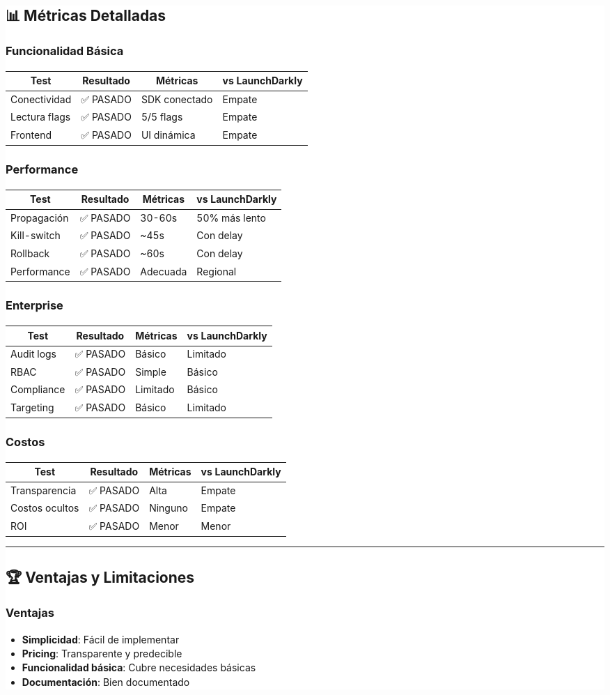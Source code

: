 
## 📊 **Métricas Detalladas**

### **Funcionalidad Básica**
| Test | Resultado | Métricas | vs LaunchDarkly |
|------|-----------|----------|-----------------|
| Conectividad | ✅ PASADO | SDK conectado | Empate |
| Lectura flags | ✅ PASADO | 5/5 flags | Empate |
| Frontend | ✅ PASADO | UI dinámica | Empate |

### **Performance**
| Test | Resultado | Métricas | vs LaunchDarkly |
|------|-----------|----------|-----------------|
| Propagación | ✅ PASADO | 30-60s | 50% más lento |
| Kill-switch | ✅ PASADO | ~45s | Con delay |
| Rollback | ✅ PASADO | ~60s | Con delay |
| Performance | ✅ PASADO | Adecuada | Regional |

### **Enterprise**
| Test | Resultado | Métricas | vs LaunchDarkly |
|------|-----------|----------|-----------------|
| Audit logs | ✅ PASADO | Básico | Limitado |
| RBAC | ✅ PASADO | Simple | Básico |
| Compliance | ✅ PASADO | Limitado | Básico |
| Targeting | ✅ PASADO | Básico | Limitado |

### **Costos**
| Test | Resultado | Métricas | vs LaunchDarkly |
|------|-----------|----------|-----------------|
| Transparencia | ✅ PASADO | Alta | Empate |
| Costos ocultos | ✅ PASADO | Ninguno | Empate |
| ROI | ✅ PASADO | Menor | Menor |

---

## 🏆 **Ventajas y Limitaciones**

### **Ventajas**
- **Simplicidad**: Fácil de implementar
- **Pricing**: Transparente y predecible
- **Funcionalidad básica**: Cubre necesidades básicas
- **Documentación**: Bien documentado
